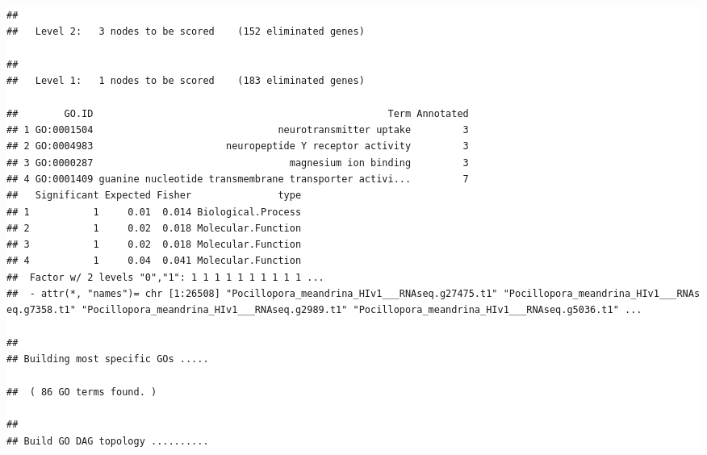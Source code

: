     ## 
    ##   Level 2:   3 nodes to be scored    (152 eliminated genes)

    ## 
    ##   Level 1:   1 nodes to be scored    (183 eliminated genes)

    ##        GO.ID                                                   Term Annotated
    ## 1 GO:0001504                                neurotransmitter uptake         3
    ## 2 GO:0004983                       neuropeptide Y receptor activity         3
    ## 3 GO:0000287                                  magnesium ion binding         3
    ## 4 GO:0001409 guanine nucleotide transmembrane transporter activi...         7
    ##   Significant Expected Fisher               type
    ## 1           1     0.01  0.014 Biological.Process
    ## 2           1     0.02  0.018 Molecular.Function
    ## 3           1     0.02  0.018 Molecular.Function
    ## 4           1     0.04  0.041 Molecular.Function
    ##  Factor w/ 2 levels "0","1": 1 1 1 1 1 1 1 1 1 1 ...
    ##  - attr(*, "names")= chr [1:26508] "Pocillopora_meandrina_HIv1___RNAseq.g27475.t1" "Pocillopora_meandrina_HIv1___RNAseq.g7358.t1" "Pocillopora_meandrina_HIv1___RNAseq.g2989.t1" "Pocillopora_meandrina_HIv1___RNAseq.g5036.t1" ...

    ## 
    ## Building most specific GOs .....

    ##  ( 86 GO terms found. )

    ## 
    ## Build GO DAG topology ..........
